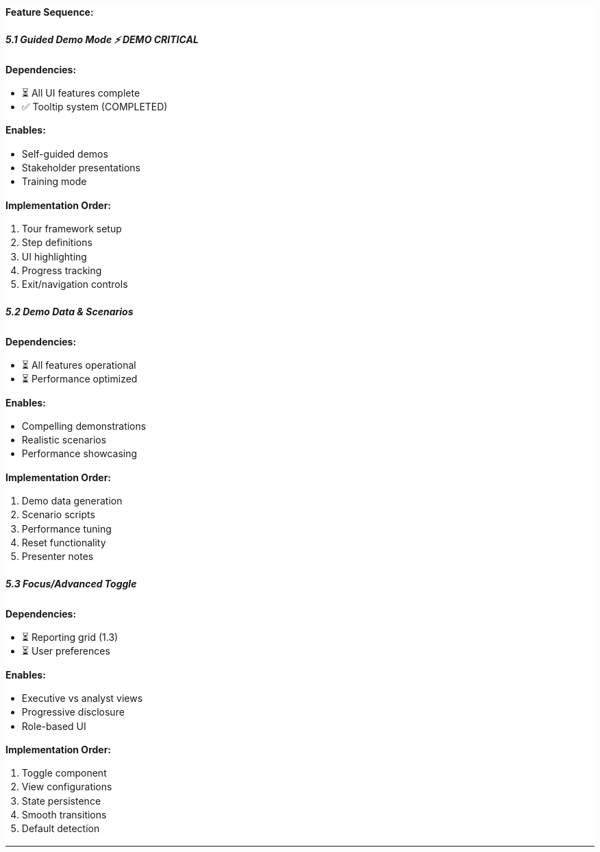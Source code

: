 #### Feature Sequence:

##### 5.1 Guided Demo Mode ⚡ DEMO CRITICAL
**Dependencies:**
- ⏳ All UI features complete
- ✅ Tooltip system (COMPLETED)

**Enables:**
- Self-guided demos
- Stakeholder presentations
- Training mode

**Implementation Order:**
1. Tour framework setup
2. Step definitions
3. UI highlighting
4. Progress tracking
5. Exit/navigation controls

##### 5.2 Demo Data & Scenarios
**Dependencies:**
- ⏳ All features operational
- ⏳ Performance optimized

**Enables:**
- Compelling demonstrations
- Realistic scenarios
- Performance showcasing

**Implementation Order:**
1. Demo data generation
2. Scenario scripts
3. Performance tuning
4. Reset functionality
5. Presenter notes

##### 5.3 Focus/Advanced Toggle
**Dependencies:**
- ⏳ Reporting grid (1.3)
- ⏳ User preferences

**Enables:**
- Executive vs analyst views
- Progressive disclosure
- Role-based UI

**Implementation Order:**
1. Toggle component
2. View configurations
3. State persistence
4. Smooth transitions
5. Default detection

---
